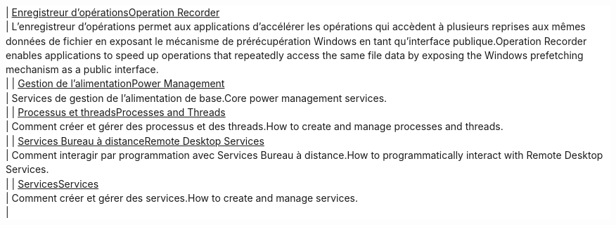 | [<span data-ttu-id="9a1b8-149">Enregistreur d’opérations</span><span class="sxs-lookup"><span data-stu-id="9a1b8-149">Operation Recorder</span></span>](/previous-versions/windows/desktop/oprec/-operation-portal)<br/>                                                 | <span data-ttu-id="9a1b8-150">L’enregistreur d’opérations permet aux applications d’accélérer les opérations qui accèdent à plusieurs reprises aux mêmes données de fichier en exposant le mécanisme de prérécupération Windows en tant qu’interface publique.</span><span class="sxs-lookup"><span data-stu-id="9a1b8-150">Operation Recorder enables applications to speed up operations that repeatedly access the same file data by exposing the Windows prefetching mechanism as a public interface.</span></span><br/>                                                                                                                                                                                                                                                                                                                                                                                                                                                         |
| [<span data-ttu-id="9a1b8-151">Gestion de l’alimentation</span><span class="sxs-lookup"><span data-stu-id="9a1b8-151">Power Management</span></span>](./power/power-management-portal.md)<br/>                                              | <span data-ttu-id="9a1b8-152">Services de gestion de l’alimentation de base.</span><span class="sxs-lookup"><span data-stu-id="9a1b8-152">Core power management services.</span></span><br/>                                                                                                                                                                                                                                                                                                                                                                                                                                                                                                                                                                                                       |
| [<span data-ttu-id="9a1b8-153">Processus et threads</span><span class="sxs-lookup"><span data-stu-id="9a1b8-153">Processes and Threads</span></span>](./procthread/processes-and-threads.md)<br/>                                           | <span data-ttu-id="9a1b8-154">Comment créer et gérer des processus et des threads.</span><span class="sxs-lookup"><span data-stu-id="9a1b8-154">How to create and manage processes and threads.</span></span><br/>                                                                                                                                                                                                                                                                                                                                                                                                                                                                                                                                                                                       |
| [<span data-ttu-id="9a1b8-155">Services Bureau à distance</span><span class="sxs-lookup"><span data-stu-id="9a1b8-155">Remote Desktop Services</span></span>](./termserv/terminal-services-portal.md)<br/>                                  | <span data-ttu-id="9a1b8-156">Comment interagir par programmation avec Services Bureau à distance.</span><span class="sxs-lookup"><span data-stu-id="9a1b8-156">How to programmatically interact with Remote Desktop Services.</span></span><br/>                                                                                                                                                                                                                                                                                                                                                                                                                                                                                                                                                                        |
| [<span data-ttu-id="9a1b8-157">Services</span><span class="sxs-lookup"><span data-stu-id="9a1b8-157">Services</span></span>](./services/services.md)<br/>                                                                     | <span data-ttu-id="9a1b8-158">Comment créer et gérer des services.</span><span class="sxs-lookup"><span data-stu-id="9a1b8-158">How to create and manage services.</span></span><br/>                                                                                                                                                                                                                                                                                                                                                                                                                                                                                                                                                                                                    |